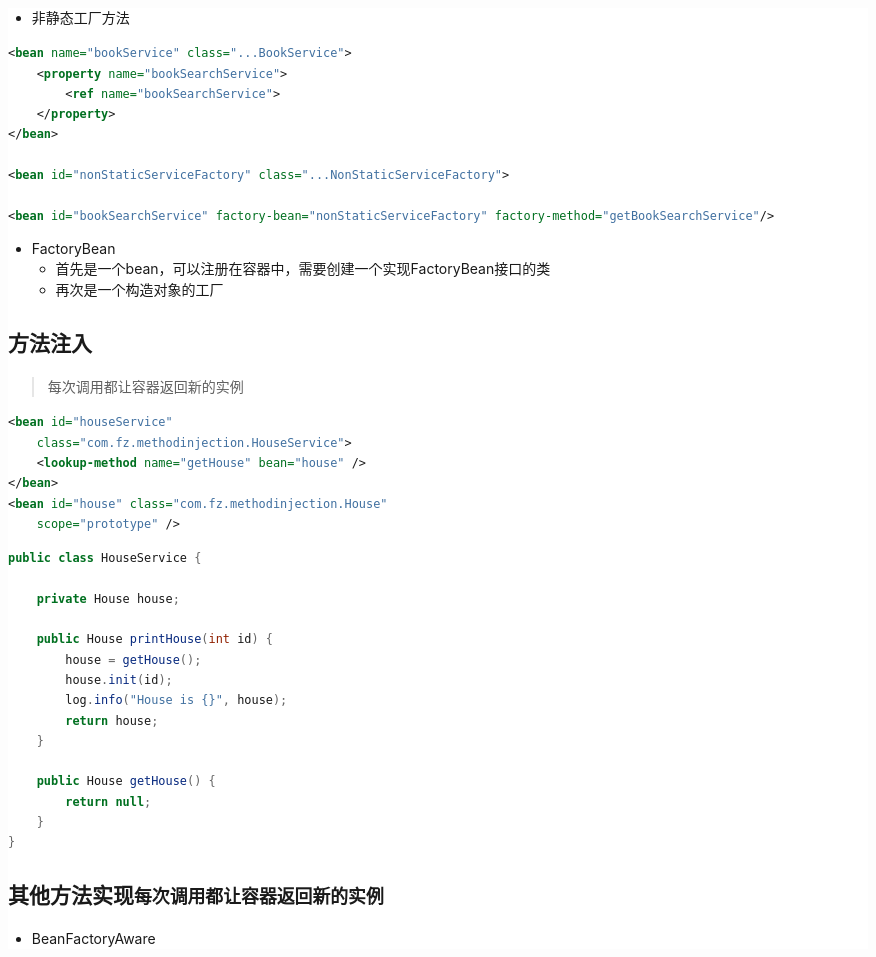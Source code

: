 - 非静态工厂方法

```xml
<bean name="bookService" class="...BookService">
	<property name="bookSearchService">
		<ref name="bookSearchService">
	</property>
</bean>

<bean id="nonStaticServiceFactory" class="...NonStaticServiceFactory">

<bean id="bookSearchService" factory-bean="nonStaticServiceFactory" factory-method="getBookSearchService"/>
```

- FactoryBean
	- 首先是一个bean，可以注册在容器中，需要创建一个实现FactoryBean接口的类
	- 再次是一个构造对象的工厂

## 方法注入

> 每次调用都让容器返回新的实例

```xml
<bean id="houseService"
	class="com.fz.methodinjection.HouseService">
	<lookup-method name="getHouse" bean="house" />
</bean>
<bean id="house" class="com.fz.methodinjection.House"
	scope="prototype" />
```

```java
public class HouseService {

    private House house;

    public House printHouse(int id) {
        house = getHouse();
        house.init(id);
        log.info("House is {}", house);
        return house;
    }

    public House getHouse() {
        return null;
    }
}
```

## 其他方法实现`每次调用都让容器返回新的实例`

- BeanFactoryAware
